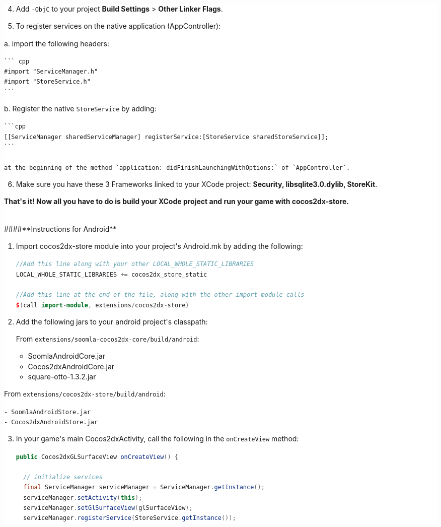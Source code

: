 4. Add `-ObjC` to your project **Build Settings** > **Other Linker Flags**.

5. To register services on the native application (AppController):

  a. import the following headers:

    ``` cpp
    #import "ServiceManager.h"
    #import "StoreService.h"
    ```

  b. Register the native `StoreService` by adding:

    ```cpp
    [[ServiceManager sharedServiceManager] registerService:[StoreService sharedStoreService]];
    ```

    at the beginning of the method `application: didFinishLaunchingWithOptions:` of `AppController`.

6. Make sure you have these 3 Frameworks linked to your XCode project: **Security, libsqlite3.0.dylib, StoreKit**.

**That's it! Now all you have to do is build your XCode project and run your game with cocos2dx-store.**

<br>
####**Instructions for Android**

1. Import cocos2dx-store module into your project's Android.mk by adding the following:

    ``` cpp
    //Add this line along with your other LOCAL_WHOLE_STATIC_LIBRARIES
    LOCAL_WHOLE_STATIC_LIBRARIES += cocos2dx_store_static

	//Add this line at the end of the file, along with the other import-module calls
    $(call import-module, extensions/cocos2dx-store)  
    ```

2. Add the following jars to your android project's classpath:

    From `extensions/soomla-cocos2dx-core/build/android`:

    - SoomlaAndroidCore.jar
    - Cocos2dxAndroidCore.jar
    - square-otto-1.3.2.jar

  From `extensions/cocos2dx-store/build/android`:

    - SoomlaAndroidStore.jar
    - Cocos2dxAndroidStore.jar

3. In your game's main Cocos2dxActivity, call the following in the `onCreateView` method:

    ``` java
    public Cocos2dxGLSurfaceView onCreateView() {

      // initialize services
      final ServiceManager serviceManager = ServiceManager.getInstance();
      serviceManager.setActivity(this);
      serviceManager.setGlSurfaceView(glSurfaceView);
      serviceManager.registerService(StoreService.getInstance());
